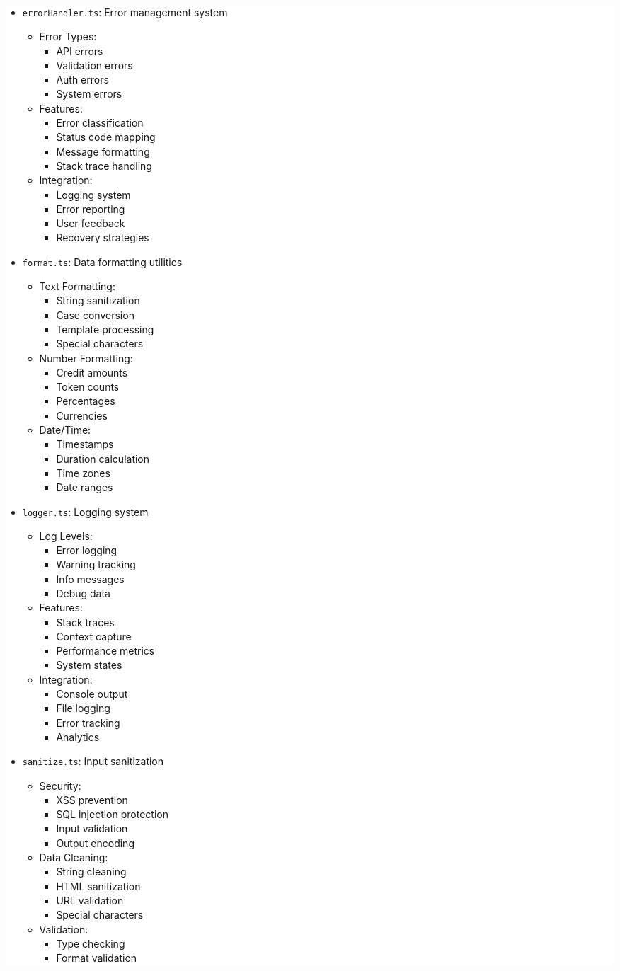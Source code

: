 - `errorHandler.ts`: Error management system
  * Error Types:
    - API errors
    - Validation errors
    - Auth errors
    - System errors
  * Features:
    - Error classification
    - Status code mapping
    - Message formatting
    - Stack trace handling
  * Integration:
    - Logging system
    - Error reporting
    - User feedback
    - Recovery strategies

- `format.ts`: Data formatting utilities
  * Text Formatting:
    - String sanitization
    - Case conversion
    - Template processing
    - Special characters
  * Number Formatting:
    - Credit amounts
    - Token counts
    - Percentages
    - Currencies
  * Date/Time:
    - Timestamps
    - Duration calculation
    - Time zones
    - Date ranges

- `logger.ts`: Logging system
  * Log Levels:
    - Error logging
    - Warning tracking
    - Info messages
    - Debug data
  * Features:
    - Stack traces
    - Context capture
    - Performance metrics
    - System states
  * Integration:
    - Console output
    - File logging
    - Error tracking
    - Analytics

- `sanitize.ts`: Input sanitization
  * Security:
    - XSS prevention
    - SQL injection protection
    - Input validation
    - Output encoding
  * Data Cleaning:
    - String cleaning
    - HTML sanitization
    - URL validation
    - Special characters
  * Validation:
    - Type checking
    - Format validation